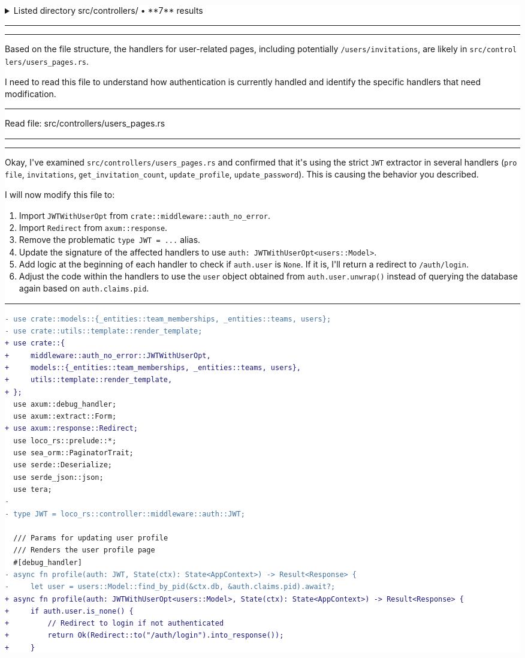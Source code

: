 <details><summary>Listed directory src/controllers/ • **7** results</summary></details>

---



---

Based on the file structure, the handlers for user-related pages, including potentially `/users/invitations`, are likely in `src/controllers/users_pages.rs`.

I need to read this file to understand how authentication is currently handled and identify the specific handlers that need modification.

---

Read file: src/controllers/users_pages.rs

---



---

Okay, I've examined `src/controllers/users_pages.rs` and confirmed that it's using the strict `JWT` extractor in several handlers (`profile`, `invitations`, `get_invitation_count`, `update_profile`, `update_password`). This is causing the behavior you described.

I will now modify this file to:
1.  Import `JWTWithUserOpt` from `crate::middleware::auth_no_error`.
2.  Import `Redirect` from `axum::response`.
3.  Remove the problematic `type JWT = ...` alias.
4.  Update the signature of the affected handlers to use `auth: JWTWithUserOpt<users::Model>`.
5.  Add logic at the beginning of each handler to check if `auth.user` is `None`. If it is, I'll return a redirect to `/auth/login`.
6.  Adjust the code within the handlers to use the `user` object obtained from `auth.user.unwrap()` instead of querying the database again based on `auth.claims.pid`.

---

```diff
- use crate::models::{_entities::team_memberships, _entities::teams, users};
- use crate::utils::template::render_template;
+ use crate::{
+     middleware::auth_no_error::JWTWithUserOpt,
+     models::{_entities::team_memberships, _entities::teams, users},
+     utils::template::render_template,
+ };
  use axum::debug_handler;
  use axum::extract::Form;
+ use axum::response::Redirect;
  use loco_rs::prelude::*;
  use sea_orm::PaginatorTrait;
  use serde::Deserialize;
  use serde_json::json;
  use tera;
- 
- type JWT = loco_rs::controller::middleware::auth::JWT;
  
  /// Params for updating user profile
  /// Renders the user profile page
  #[debug_handler]
- async fn profile(auth: JWT, State(ctx): State<AppContext>) -> Result<Response> {
-     let user = users::Model::find_by_pid(&ctx.db, &auth.claims.pid).await?;
+ async fn profile(auth: JWTWithUserOpt<users::Model>, State(ctx): State<AppContext>) -> Result<Response> {
+     if auth.user.is_none() {
+         // Redirect to login if not authenticated
+         return Ok(Redirect::to("/auth/login").into_response());
+     }
```